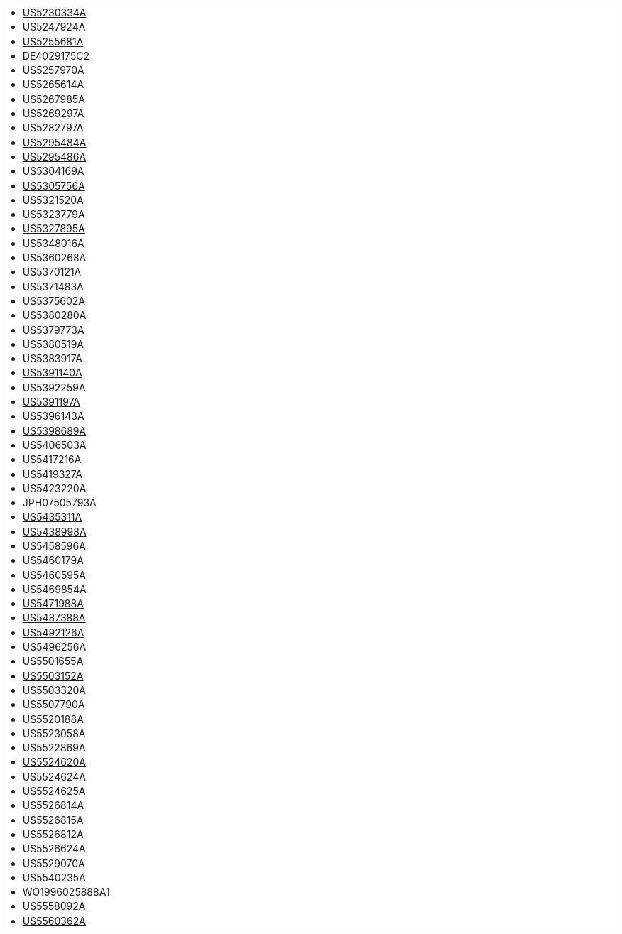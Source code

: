  * [US5230334A](US5230334A.md)
 * US5247924A
 * [US5255681A](US5255681A.md)
 * DE4029175C2
 * US5257970A
 * US5265614A
 * US5267985A
 * US5269297A
 * US5282797A
 * [US5295484A](US5295484A.md)
 * [US5295486A](US5295486A.md)
 * US5304169A
 * [US5305756A](US5305756A.md)
 * US5321520A
 * US5323779A
 * [US5327895A](US5327895A.md)
 * US5348016A
 * US5360268A
 * US5370121A
 * US5371483A
 * US5375602A
 * US5380280A
 * US5379773A
 * US5380519A
 * US5383917A
 * [US5391140A](US5391140A.md)
 * US5392259A
 * [US5391197A](US5391197A.md)
 * US5396143A
 * [US5398689A](US5398689A.md)
 * US5406503A
 * US5417216A
 * US5419327A
 * US5423220A
 * JPH07505793A
 * [US5435311A](US5435311A.md)
 * [US5438998A](US5438998A.md)
 * US5458596A
 * [US5460179A](US5460179A.md)
 * US5460595A
 * US5469854A
 * [US5471988A](US5471988A.md)
 * [US5487388A](US5487388A.md)
 * [US5492126A](US5492126A.md)
 * US5496256A
 * US5501655A
 * [US5503152A](US5503152A.md)
 * US5503320A
 * US5507790A
 * [US5520188A](US5520188A.md)
 * US5523058A
 * US5522869A
 * [US5524620A](US5524620A.md)
 * US5524624A
 * US5524625A
 * US5526814A
 * [US5526815A](US5526815A.md)
 * US5526812A
 * US5526624A
 * US5529070A
 * US5540235A
 * WO1996025888A1
 * [US5558092A](US5558092A.md)
 * [US5560362A](US5560362A.md)